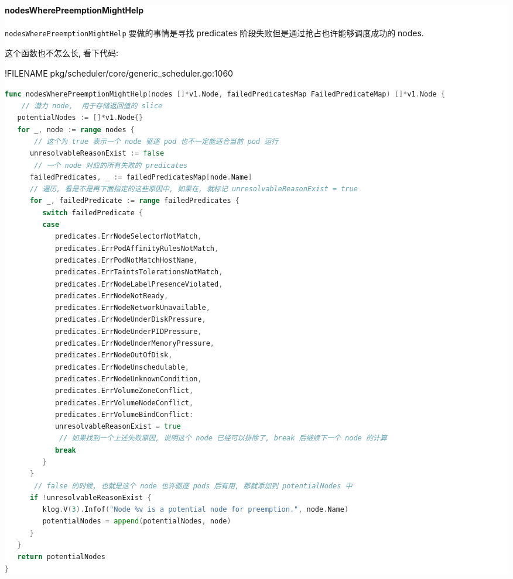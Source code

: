 #### nodesWherePreemptionMightHelp

`nodesWherePreemptionMightHelp` 要做的事情是寻找 predicates 阶段失败但是通过抢占也许能够调度成功的 nodes.

这个函数也不怎么长, 看下代码: 

!FILENAME pkg/scheduler/core/generic_scheduler.go:1060

```go
func nodesWherePreemptionMightHelp(nodes []*v1.Node, failedPredicatesMap FailedPredicateMap) []*v1.Node {
    // 潜力 node,  用于存储返回值的 slice
   potentialNodes := []*v1.Node{}
   for _, node := range nodes {
       // 这个为 true 表示一个 node 驱逐 pod 也不一定能适合当前 pod 运行
      unresolvableReasonExist := false
       // 一个 node 对应的所有失败的 predicates
      failedPredicates, _ := failedPredicatesMap[node.Name]
      // 遍历, 看是不是再下面指定的这些原因中, 如果在, 就标记 unresolvableReasonExist = true
      for _, failedPredicate := range failedPredicates {
         switch failedPredicate {
         case
            predicates.ErrNodeSelectorNotMatch,
            predicates.ErrPodAffinityRulesNotMatch,
            predicates.ErrPodNotMatchHostName,
            predicates.ErrTaintsTolerationsNotMatch,
            predicates.ErrNodeLabelPresenceViolated,
            predicates.ErrNodeNotReady,
            predicates.ErrNodeNetworkUnavailable,
            predicates.ErrNodeUnderDiskPressure,
            predicates.ErrNodeUnderPIDPressure,
            predicates.ErrNodeUnderMemoryPressure,
            predicates.ErrNodeOutOfDisk,
            predicates.ErrNodeUnschedulable,
            predicates.ErrNodeUnknownCondition,
            predicates.ErrVolumeZoneConflict,
            predicates.ErrVolumeNodeConflict,
            predicates.ErrVolumeBindConflict:
            unresolvableReasonExist = true
             // 如果找到一个上述失败原因, 说明这个 node 已经可以排除了, break 后继续下一个 node 的计算
            break
         }
      }
       // false 的时候, 也就是这个 node 也许驱逐 pods 后有用, 那就添加到 potentialNodes 中
      if !unresolvableReasonExist {
         klog.V(3).Infof("Node %v is a potential node for preemption.", node.Name)
         potentialNodes = append(potentialNodes, node)
      }
   }
   return potentialNodes
}
```
